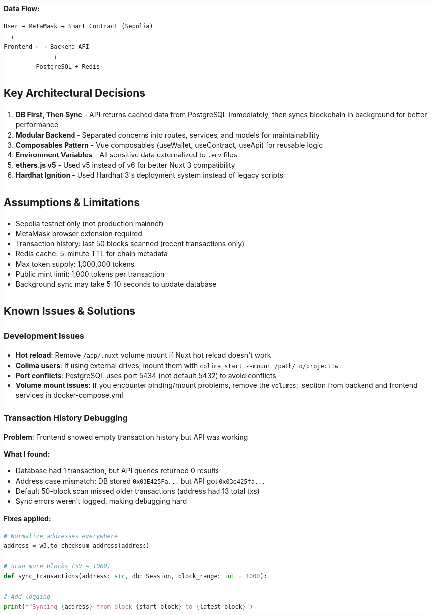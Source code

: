 **Data Flow:**
```
User → MetaMask → Smart Contract (Sepolia)
  ↓
Frontend ← → Backend API
              ↓
         PostgreSQL + Redis
```

## Key Architectural Decisions

1. **DB First, Then Sync** - API returns cached data from PostgreSQL immediately, then syncs blockchain in background for better performance
2. **Modular Backend** - Separated concerns into routes, services, and models for maintainability
3. **Composables Pattern** - Vue composables (useWallet, useContract, useApi) for reusable logic
4. **Environment Variables** - All sensitive data externalized to `.env` files
5. **ethers.js v5** - Used v5 instead of v6 for better Nuxt 3 compatibility
6. **Hardhat Ignition** - Used Hardhat 3's deployment system instead of legacy scripts

## Assumptions & Limitations

- Sepolia testnet only (not production mainnet)
- MetaMask browser extension required
- Transaction history: last 50 blocks scanned (recent transactions only)
- Redis cache: 5-minute TTL for chain metadata
- Max token supply: 1,000,000 tokens
- Public mint limit: 1,000 tokens per transaction
- Background sync may take 5-10 seconds to update database

## Known Issues & Solutions

### Development Issues
- **Hot reload**: Remove `/app/.nuxt` volume mount if Nuxt hot reload doesn't work
- **Colima users**: If using external drives, mount them with `colima start --mount /path/to/project:w`
- **Port conflicts**: PostgreSQL uses port 5434 (not default 5432) to avoid conflicts
- **Volume mount issues**: If you encounter binding/mount problems, remove the `volumes:` section from backend and frontend services in docker-compose.yml

### Transaction History Debugging
**Problem**: Frontend showed empty transaction history but API was working

**What I found:**
- Database had 1 transaction, but API queries returned 0 results
- Address case mismatch: DB stored `0x03E425Fa...` but API got `0x03e425fa...`
- Default 50-block scan missed older transactions (address had 13 total txs)
- Sync errors weren't logged, making debugging hard

**Fixes applied:**
```python
# Normalize addresses everywhere
address = w3.to_checksum_address(address)

# Scan more blocks (50 → 1000)
def sync_transactions(address: str, db: Session, block_range: int = 1000):

# Add logging
print(f"Syncing {address} from block {start_block} to {latest_block}")
```
